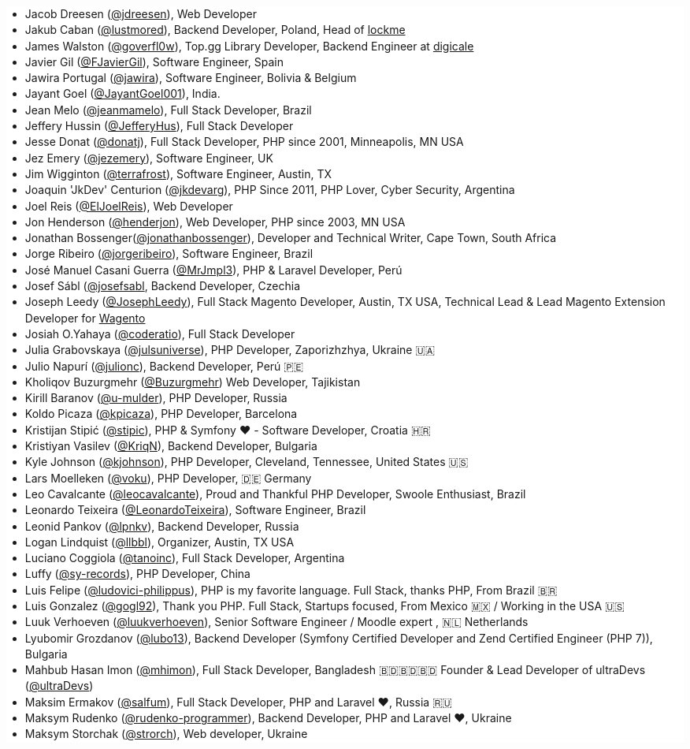 -   Jacob Dreesen ([@jdreesen](https://github.com/jdreesen)), Web Developer
-   Jakub Caban ([@lustmored](https://github.com/lustmored)), Backend Developer, Poland, Head of [lockme](https://lock.me)
-   James Walston ([@goverfl0w](https://github.com/goverfl0w)), Top.gg Library Developer, Backend Engineer at [digicale](https://digicale.com)
-   Javier Gil ([@FJavierGil](https://github.com/FJavierGil)), Software Engineer, Spain
-   Jawira Portugal ([@jawira](https://github.com/jawira)), Software Engineer, Bolivia & Belgium
-   Jayant Goel ([@JayantGoel001](https://github.com/JayantGoel001)), India.
-   Jean Melo ([@jeanmamelo](https://github.com/jeanmamelo)), Full Stack Developer, Brazil
-   Jeffery Hussin ([@JefferyHus](https://github.com/JefferyHus)), Full Stack Developer
-   Jesse Donat ([@donatj](https://github.com/donatj)), Full Stack Developer, PHP since 2001, Minneapolis, MN USA
-   Jez Emery ([@jezemery](https://github.com/jezemery)), Software Engineer, UK
-   Jim Wigginton ([@terrafrost](https://github.com/terrafrost)), Software Engineer, Austin, TX
-   Joaquin 'JkDev' Centurion ([@jkdevarg](https://github.com/jkdevarg)), PHP Since 2011, PHP Lover, Cyber Security, Argentina
-   Joel Reis ([@ElJoelReis](https://github.com/ElJoelReis)), Web Developer
-   Jon Henderson ([@henderjon](https://github.com/henderjon)), Web Developer, PHP since 2003, MN USA
-   Jonathan Bossenger([@jonathanbossenger](https://github.com/jonathanbossenger)), Developer and Technical Writer, Cape Town, South Africa
-   Jorge Ribeiro ([@jorgeribeiro](https://github.com/jorgeribeiro)), Software Engineer, Brazil
-   José Manuel Casani Guerra ([@MrJmpl3](https://github.com/MrJmpl3)), PHP & Laravel Developer, Perú
-   Josef Sábl ([@josefsabl](https://github.com/josefsabl), Backend Developer, Czechia
-   Joseph Leedy ([@JosephLeedy](https://github.com/JosephLeedy)), Full Stack Magento Developer, Austin, TX USA, Technical Lead & Lead Magento Extension Developer for [Wagento](https://www.wagento.com)
-   Josiah O.Yahaya ([@coderatio](https://github.com/coderatio)), Full Stack Developer
-   Julia Grabovskaya ([@julsuniverse](https://github.com/julsuniverse)), PHP Developer, Zaporizhzhya, Ukraine 🇺🇦
-   Julio Napurí ([@julionc](https://github.com/julionc)), Backend Developer, Perú 🇵🇪
-   Kholiqov Buzurgmehr ([@Buzurgmehr](https://github.com/Buzurgmehr)) Web Developer, Tajikistan
-   Kirill Baranov ([@u-mulder](https://github.com/u-mulder)), PHP Developer, Russia
-   Koldo Picaza ([@kpicaza](https://github.com/kpicaza)), PHP Developer, Barcelona
-   Kristijan Stipić ([@stipic](https://github.com/stipic)), PHP & Symfony ❤️ - Software Developer️, Croatia 🇭🇷
-   Kristiyan Vasilev ([@KriqN](https://github.com/KriqN)), Backend Developer, Bulgaria
-   Kyle Johnson ([@kjohnson](https://github.com/kjohnson)), PHP Developer, Cleveland, Tennessee, United States 🇺🇸
-   Lars Moelleken ([@voku](https://github.com/voku)), PHP Developer, 🇩🇪 Germany
-   Leo Cavalcante ([@leocavalcante](https://github.com/leocavalcante)), Proud and Thankful PHP Developer, Swoole Enthusiast, Brazil
-   Leonardo Teixeira ([@LeonardoTeixeira](https://github.com/LeonardoTeixeira)), Software Engineer, Brazil
-   Leonid Pankov ([@lpnkv](https://github.com/lpnkv)), Backend Developer, Russia
-   Logan Lindquist ([@llbbl](https://github.com/llbbl)), Organizer, Austin, TX USA
-   Luciano Coggiola ([@tanoinc](https://github.com/tanoinc)), Full Stack Developer, Argentina
-   Luffy ([@sy-records](https://github.com/sy-records)), PHP Developer, China
-   Luis Felipe ([@ludovici-philippus](https://github.com/ludovici-philippus)), PHP is my favorite language. Full Stack, thanks PHP, From Brazil 🇧🇷
-   Luis Gonzalez ([@gogl92](https://github.com/gogl92)), Thank you PHP. Full Stack, Startups focused, From Mexico 🇲🇽 / Working in the USA 🇺🇸
-   Luuk Verhoeven ([@luukverhoeven](https://github.com/luukverhoeven)), Senior Software Engineer / Moodle expert , 🇳🇱 Netherlands
-   Lyubomir Grozdanov ([@lubo13](https://github.com/lubo13)), Backend Developer (Symfony Certified Developer and Zend Certified Engineer (PHP 7)), Bulgaria
-   Mahbub Hasan Imon ([@mhimon](https://github.com/mhimon)), Full Stack Developer, Bangladesh 🇧🇩🇧🇩🇧🇩 Founder & Lead Developer of ultraDevs ([@ultraDevs](https://github.com/ultraDevs))
-   Maksim Ermakov ([@salfum](https://github.com/salfum)), Full Stack Developer, PHP and Laravel :heart:, Russia :ru:
-   Maksym Rudenko ([@rudenko-programmer](https://github.com/rudenko-programmer)), Backend Developer, PHP and Laravel :heart:, Ukraine
-   Maksym Storchak ([@strorch](https://github.com/strorch)), Web developer, Ukraine